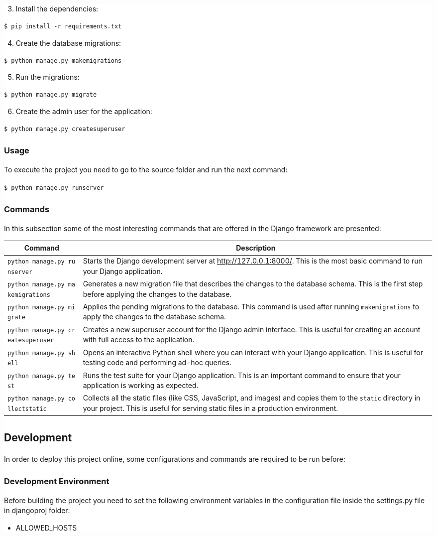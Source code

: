 3. Install the dependencies:
```console
$ pip install -r requirements.txt
```

4. Create the database migrations:
```console
$ python manage.py makemigrations
```

5. Run the migrations:
```console
$ python manage.py migrate
```

6. Create the admin user for the application:
```console
$ python manage.py createsuperuser
```

### Usage
To execute the project you need to go to the source folder and run the next command:

```console
$ python manage.py runserver
```

### Commands
In this subsection some of the most interesting commands that are offered in the Django framework are presented:

| Command | Description |
| --- | --- |
| `python manage.py runserver` | Starts the Django development server at http://127.0.0.1:8000/. This is the most basic command to run your Django application. |
| `python manage.py makemigrations` | Generates a new migration file that describes the changes to the database schema. This is the first step before applying the changes to the database. |
| `python manage.py migrate` | Applies the pending migrations to the database. This command is used after running `makemigrations` to apply the changes to the database schema. |
| `python manage.py createsuperuser` | Creates a new superuser account for the Django admin interface. This is useful for creating an account with full access to the application. |
| `python manage.py shell` | Opens an interactive Python shell where you can interact with your Django application. This is useful for testing code and performing ad-hoc queries. |
| `python manage.py test` | Runs the test suite for your Django application. This is an important command to ensure that your application is working as expected. |
| `python manage.py collectstatic` | Collects all the static files (like CSS, JavaScript, and images) and copies them to the `static` directory in your project. This is useful for serving static files in a production environment. |

## Development
In order to deploy this project online, some configurations and commands are required to be run before:


### Development Environment
Before building the project you need to set the following environment variables in the configuration file inside the settings.py file in djangoproj folder:
- ALLOWED_HOSTS
